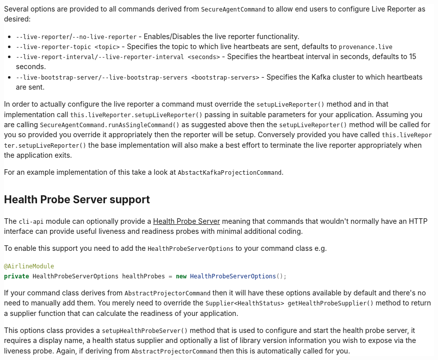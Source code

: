Several options are provided to all commands derived from `SecureAgentCommand` to allow end users to configure Live
Reporter as desired:

- `--live-reporter`/`--no-live-reporter` - Enables/Disables the live reporter functionality.
- `--live-reporter-topic <topic>` - Specifies the topic to which live heartbeats are sent, defaults to `provenance.live`
- `--live-report-interval/--live-reporter-interval <seconds>` - Specifies the heartbeat interval in seconds, defaults to
  15 seconds.
- `--live-bootstrap-server/--live-bootstrap-servers <bootstrap-servers>` - Specifies the Kafka cluster to which
  heartbeats are sent.

In order to actually configure the live reporter a command must override the `setupLiveReporter()` method and in that
implementation call `this.liveReporter.setupLiveReporter()` passing in suitable parameters for your application.
Assuming you are calling `SecureAgentCommand.runAsSingleCommand()` as suggested above then the `setupLiveReporter()`
method will be called for you so provided you override it appropriately then the reporter will be setup.  Conversely
provided you have called `this.liveReporter.setupLiveReporter()` the base implementation will also make a best effort to
terminate the live reporter appropriately when the application exits.

For an example implementation of this take a look at `AbstactKafkaProjectionCommand`.

## Health Probe Server support

The `cli-api` module can optionally provide a [Health Probe Server](health-probes.md) meaning that commands that
wouldn't normally have an HTTP interface can provide useful liveness and readiness probes with minimal additional coding.

To enable this support you need to add the `HealthProbeServerOptions` to your command class e.g.

```java
@AirlineModule
private HealthProbeServerOptions healthProbes = new HealthProbeServerOptions();
```

If your command class derives from `AbstractProjectorCommand` then it will have these options available by default and
there's no need to manually add them.  You merely need to override the `Supplier<HealthStatus> getHealthProbeSupplier()`
method to return a supplier function that can calculate the readiness of your application.

This options class provides a `setupHealthProbeServer()` method that is used to configure and start the health probe
server, it requires a display name, a health status supplier and optionally a list of library version information you
wish to expose via the liveness probe.  Again, if deriving from `AbstractProjectorCommand` then this is automatically
called for you.
